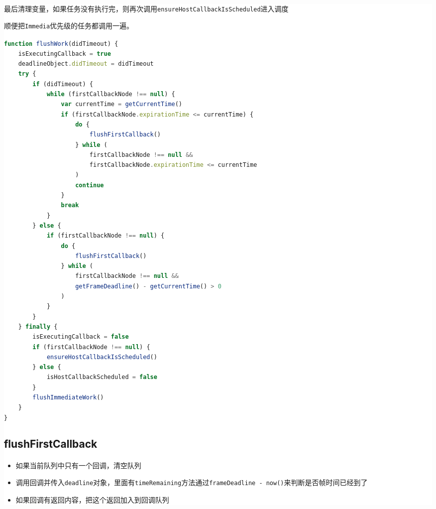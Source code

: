最后清理变量，如果任务没有执行完，则再次调用`ensureHostCallbackIsScheduled`进入调度

顺便把`Immedia`优先级的任务都调用一遍。

```javascript
function flushWork(didTimeout) {
    isExecutingCallback = true
    deadlineObject.didTimeout = didTimeout
    try {
        if (didTimeout) {
            while (firstCallbackNode !== null) {
                var currentTime = getCurrentTime()
                if (firstCallbackNode.expirationTime <= currentTime) {
                    do {
                        flushFirstCallback()
                    } while (
                        firstCallbackNode !== null &&
                        firstCallbackNode.expirationTime <= currentTime
                    )
                    continue
                }
                break
            }
        } else {
            if (firstCallbackNode !== null) {
                do {
                    flushFirstCallback()
                } while (
                    firstCallbackNode !== null &&
                    getFrameDeadline() - getCurrentTime() > 0
                )
            }
        }
    } finally {
        isExecutingCallback = false
        if (firstCallbackNode !== null) {
            ensureHostCallbackIsScheduled()
        } else {
            isHostCallbackScheduled = false
        }
        flushImmediateWork()
    }
}
```

**flushFirstCallback**
---

* 如果当前队列中只有一个回调，清空队列

* 调用回调并传入`deadline`对象，里面有`timeRemaining`方法通过`frameDeadline - now()`来判断是否帧时间已经到了

* 如果回调有返回内容，把这个返回加入到回调队列
